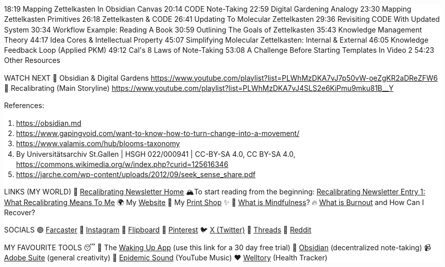 18:19 Mapping Zettelkasten In Obsidian Canvas
20:14 CODE Note-Taking
22:59 Digital Gardening Analogy
23:30 Mapping Zettelkasten Primitives
26:18 Zettelkasten & CODE
26:41 Updating To Molecular Zettelkasten
29:36 Revisiting CODE With Updated System 
30:34 Workflow Example: Reading A Book
30:59 Outlining The Goals of Zettelkasten
35:43 Knowledge Management Theory
44:17 Idea Cores & Intellectual Property
45:07 Simplifying Molecular Zettelkasten: Internal & External
46:05 Knowledge Feedback Loop (Applied PKM)
49:12 Cal's 8 Laws of Note-Taking
53:08 A Challenge Before Starting Templates In Video 2
54:23 Other Resources

WATCH NEXT 
🌱 Obsidian & Digital Gardens https://www.youtube.com/playlist?list=PLWhMzDKA7vJ7p50vW-oeZgKR2aDReZFW6
🧭 Recalibrating (Main Storyline) https://www.youtube.com/playlist?list=PLWhMzDKA7vJ4SLS2e6KiPmu9mku81B__Y

References: 
1. https://obsidian.md
1. https://www.gapingvoid.com/want-to-know-how-to-turn-change-into-a-movement/
2. https://www.valamis.com/hub/blooms-taxonomy
3. By Universitätsarchiv St.Gallen | HSGH 022/000941 | CC-BY-SA 4.0, CC BY-SA 4.0, https://commons.wikimedia.org/w/index.php?curid=125616346
4. https://jarche.com/wp-content/uploads/2012/09/seek_sense_share.pdf

LINKS (MY WORLD)
🧭 [Recalibrating Newsletter Home](https://paragraph.xyz/@wanderloots.eth?referrer=wanderloots.eth)
🏔️To start reading from the beginning: [Recalibrating Newsletter Entry 1: What Recalibrating Means To Me](https://wanderloots.substack.com/p/1-what-recalibrating-means-to-me)
🌍 My [Website](https://wanderloots.com/)
📸 My [Print Shop](https://wanderloots.darkroom.com/) ✨ 
🧠 [What is Mindfulness](https://www.wanderloots.com/mindfulness)? 
🔥 [What is Burnout](https://www.wanderloots.com/burnout) and How Can I Recover?

SOCIALS
🟣 [Farcaster](https://warpcast.com/wanderloots.eth)
📸  [Instagram](https://www.instagram.com/_wanderloots/)
📰  [Flipboard](https://flipboard.com/@_wanderloots)
📍  [Pinterest](https://www.pinterest.ca/wanderloots/)
🐦  [X (Twitter)](https://twitter.com/_wanderloots)
🧵  [Threads](https://www.threads.net/@_wanderloots)
🤖  [Reddit](https://www.reddit.com/user/_wanderloots)

MY FAVOURITE TOOLS
😴 🤯 The [Waking Up App](https://dynamic.wakingup.com/guestpass/SC4914439) (use this link for a 30 day free trial)
📝 [Obsidian](https://obsidian.md/) (decentralized note-taking)
📹 [Adobe Suite](https://prf.hn/l/lQ9DwpA) (general creativity)
🎵 [Epidemic Sound](https://share.epidemicsound.com/0o6bev) (YouTube Music)
❤️ [Welltory](https://app.welltory.com/payments/plans/main/?coupon=wanderloots) (Health Tracker)
